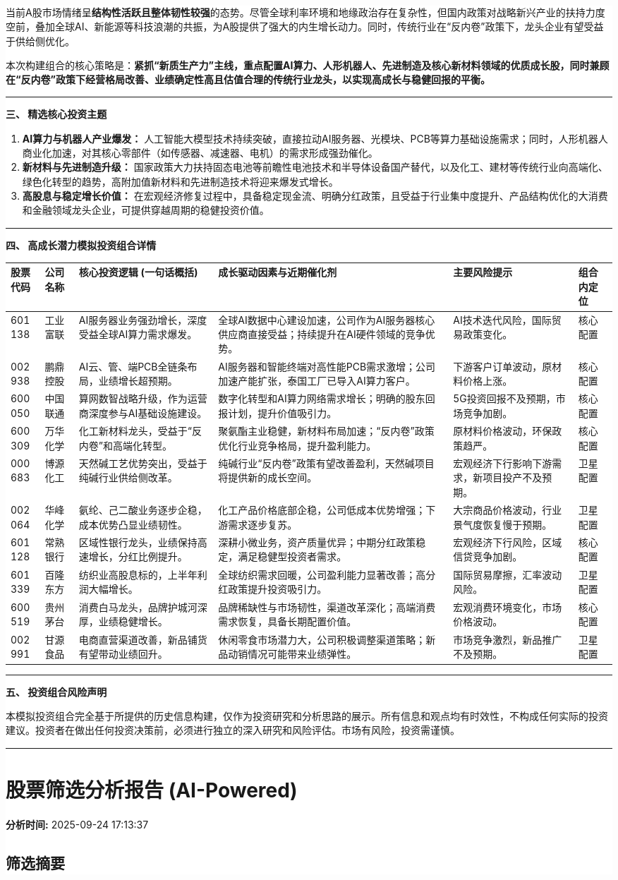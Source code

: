 当前A股市场情绪呈**结构性活跃且整体韧性较强**的态势。尽管全球利率环境和地缘政治存在复杂性，但国内政策对战略新兴产业的扶持力度空前，叠加全球AI、新能源等科技浪潮的共振，为A股提供了强大的内生增长动力。同时，传统行业在“反内卷”政策下，龙头企业有望受益于供给侧优化。

本次构建组合的核心策略是：**紧抓“新质生产力”主线，重点配置AI算力、人形机器人、先进制造及核心新材料领域的优质成长股，同时兼顾在“反内卷”政策下经营格局改善、业绩确定性高且估值合理的传统行业龙头，以实现高成长与稳健回报的平衡。**

---

**三、 精选核心投资主题**

1.  **AI算力与机器人产业爆发：** 人工智能大模型技术持续突破，直接拉动AI服务器、光模块、PCB等算力基础设施需求；同时，人形机器人商业化加速，对其核心零部件（如传感器、减速器、电机）的需求形成强劲催化。
2.  **新材料与先进制造升级：** 国家政策大力扶持固态电池等前瞻性电池技术和半导体设备国产替代，以及化工、建材等传统行业向高端化、绿色化转型的趋势，高附加值新材料和先进制造技术将迎来爆发式增长。
3.  **高股息与稳定增长价值：** 在宏观经济修复过程中，具备稳定现金流、明确分红政策，且受益于行业集中度提升、产品结构优化的大消费和金融领域龙头企业，可提供穿越周期的稳健投资价值。

---

**四、 高成长潜力模拟投资组合详情**

| 股票代码 | 公司名称 | 核心投资逻辑 (一句话概括) | 成长驱动因素与近期催化剂 | 主要风险提示 | 组合内定位 |
| :--- | :--- | :--- | :--- | :--- | :--- |
| 601138 | 工业富联 | AI服务器业务强劲增长，深度受益全球AI算力需求爆发。 | 全球AI数据中心建设加速，公司作为AI服务器核心供应商直接受益；持续提升在AI硬件领域的竞争优势。 | AI技术迭代风险，国际贸易政策变化。 | 核心配置 |
| 002938 | 鹏鼎控股 | AI云、管、端PCB全链条布局，业绩增长超预期。 | AI服务器和智能终端对高性能PCB需求激增；公司加速产能扩张，泰国工厂已导入AI算力客户。 | 下游客户订单波动，原材料价格上涨。 | 核心配置 |
| 600050 | 中国联通 | 算网数智战略升级，作为运营商深度参与AI基础设施建设。 | 数字化转型和AI算力网络需求增长；明确的股东回报计划，提升价值吸引力。 | 5G投资回报不及预期，市场竞争加剧。 | 核心配置 |
| 600309 | 万华化学 | 化工新材料龙头，受益于“反内卷”和高端化转型。 | 聚氨酯主业稳健，新材料布局加速；“反内卷”政策优化行业竞争格局，提升盈利能力。 | 原材料价格波动，环保政策趋严。 | 核心配置 |
| 000683 | 博源化工 | 天然碱工艺优势突出，受益于纯碱行业供给侧改革。 | 纯碱行业“反内卷”政策有望改善盈利，天然碱项目将提供新的成长空间。 | 宏观经济下行影响下游需求，新项目投产不及预期。 | 卫星配置 |
| 002064 | 华峰化学 | 氨纶、己二酸业务逐步企稳，成本优势凸显业绩韧性。 | 化工产品价格底部企稳，公司低成本优势增强；下游需求逐步复苏。 | 大宗商品价格波动，行业景气度恢复慢于预期。 | 卫星配置 |
| 601128 | 常熟银行 | 区域性银行龙头，业绩保持高速增长，分红比例提升。 | 深耕小微业务，资产质量优异；中期分红政策稳定，满足稳健型投资者需求。 | 宏观经济下行风险，区域信贷竞争加剧。 | 核心配置 |
| 601339 | 百隆东方 | 纺织业高股息标的，上半年利润大幅增长。 | 全球纺织需求回暖，公司盈利能力显著改善；高分红政策提升投资吸引力。 | 国际贸易摩擦，汇率波动风险。 | 卫星配置 |
| 600519 | 贵州茅台 | 消费白马龙头，品牌护城河深厚，业绩稳健增长。 | 品牌稀缺性与市场韧性，渠道改革深化；高端消费需求恢复，具备长期配置价值。 | 宏观消费环境变化，市场价格波动。 | 核心配置 |
| 002991 | 甘源食品 | 电商直营渠道改善，新品铺货有望带动业绩回升。 | 休闲零食市场潜力大，公司积极调整渠道策略；新品动销情况可能带来业绩弹性。 | 市场竞争激烈，新品推广不及预期。 | 卫星配置 |

---

**五、 投资组合风险声明**

本模拟投资组合完全基于所提供的历史信息构建，仅作为投资研究和分析思路的展示。所有信息和观点均有时效性，不构成任何实际的投资建议。投资者在做出任何投资决策前，必须进行独立的深入研究和风险评估。市场有风险，投资需谨慎。

---

# 股票筛选分析报告 (AI-Powered)

**分析时间:** 2025-09-24 17:13:37

## 筛选摘要
